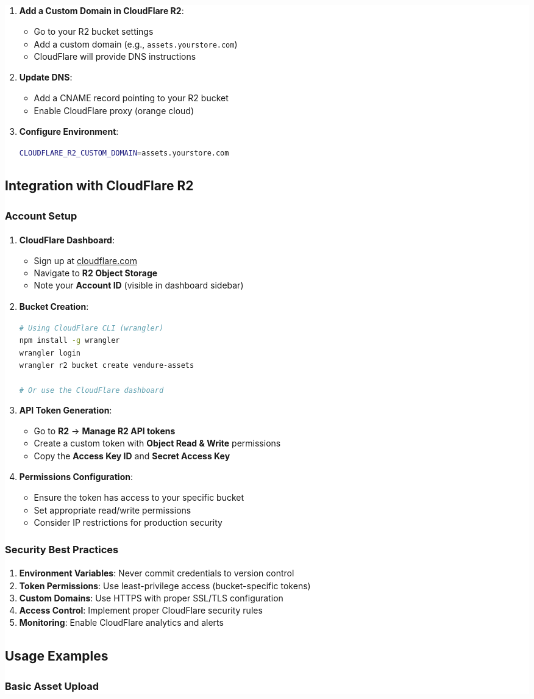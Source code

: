 1. **Add a Custom Domain in CloudFlare R2**:
   - Go to your R2 bucket settings
   - Add a custom domain (e.g., `assets.yourstore.com`)
   - CloudFlare will provide DNS instructions

2. **Update DNS**:
   - Add a CNAME record pointing to your R2 bucket
   - Enable CloudFlare proxy (orange cloud)

3. **Configure Environment**:
   ```bash
   CLOUDFLARE_R2_CUSTOM_DOMAIN=assets.yourstore.com
   ```

## Integration with CloudFlare R2

### Account Setup

1. **CloudFlare Dashboard**:
   - Sign up at [cloudflare.com](https://cloudflare.com)
   - Navigate to **R2 Object Storage**
   - Note your **Account ID** (visible in dashboard sidebar)

2. **Bucket Creation**:
   ```bash
   # Using CloudFlare CLI (wrangler)
   npm install -g wrangler
   wrangler login
   wrangler r2 bucket create vendure-assets
   
   # Or use the CloudFlare dashboard
   ```

3. **API Token Generation**:
   - Go to **R2** → **Manage R2 API tokens**
   - Create a custom token with **Object Read & Write** permissions
   - Copy the **Access Key ID** and **Secret Access Key**

4. **Permissions Configuration**:
   - Ensure the token has access to your specific bucket
   - Set appropriate read/write permissions
   - Consider IP restrictions for production security

### Security Best Practices

1. **Environment Variables**: Never commit credentials to version control
2. **Token Permissions**: Use least-privilege access (bucket-specific tokens)
3. **Custom Domains**: Use HTTPS with proper SSL/TLS configuration
4. **Access Control**: Implement proper CloudFlare security rules
5. **Monitoring**: Enable CloudFlare analytics and alerts

## Usage Examples

### Basic Asset Upload
